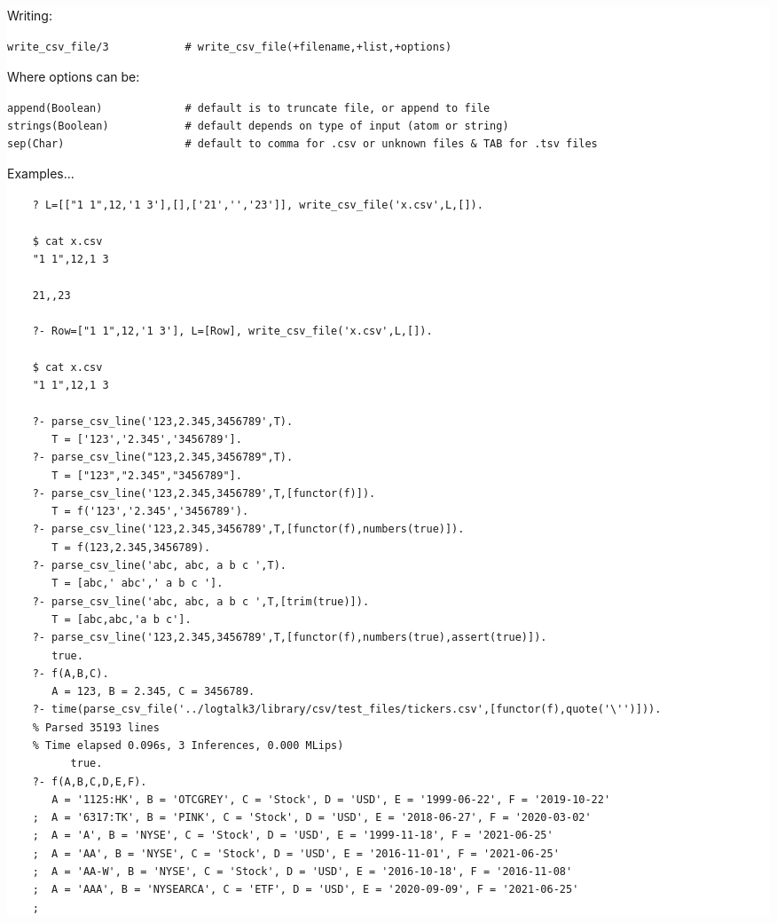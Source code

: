 Writing:

	write_csv_file/3			# write_csv_file(+filename,+list,+options)

Where options can be:

	append(Boolean)				# default is to truncate file, or append to file
	strings(Boolean)			# default depends on type of input (atom or string)
	sep(Char)					# default to comma for .csv or unknown files & TAB for .tsv files

Examples...

```console
	? L=[["1 1",12,'1 3'],[],['21','','23']], write_csv_file('x.csv',L,[]).

	$ cat x.csv
	"1 1",12,1 3

	21,,23

	?- Row=["1 1",12,'1 3'], L=[Row], write_csv_file('x.csv',L,[]).

	$ cat x.csv
	"1 1",12,1 3

	?- parse_csv_line('123,2.345,3456789',T).
	   T = ['123','2.345','3456789'].
	?- parse_csv_line("123,2.345,3456789",T).
	   T = ["123","2.345","3456789"].
	?- parse_csv_line('123,2.345,3456789',T,[functor(f)]).
	   T = f('123','2.345','3456789').
	?- parse_csv_line('123,2.345,3456789',T,[functor(f),numbers(true)]).
	   T = f(123,2.345,3456789).
	?- parse_csv_line('abc, abc, a b c ',T).
	   T = [abc,' abc',' a b c '].
	?- parse_csv_line('abc, abc, a b c ',T,[trim(true)]).
	   T = [abc,abc,'a b c'].
	?- parse_csv_line('123,2.345,3456789',T,[functor(f),numbers(true),assert(true)]).
	   true.
	?- f(A,B,C).
	   A = 123, B = 2.345, C = 3456789.
	?- time(parse_csv_file('../logtalk3/library/csv/test_files/tickers.csv',[functor(f),quote('\'')])).
	% Parsed 35193 lines
	% Time elapsed 0.096s, 3 Inferences, 0.000 MLips)
		  true.
	?- f(A,B,C,D,E,F).
	   A = '1125:HK', B = 'OTCGREY', C = 'Stock', D = 'USD', E = '1999-06-22', F = '2019-10-22'
	;  A = '6317:TK', B = 'PINK', C = 'Stock', D = 'USD', E = '2018-06-27', F = '2020-03-02'
	;  A = 'A', B = 'NYSE', C = 'Stock', D = 'USD', E = '1999-11-18', F = '2021-06-25'
	;  A = 'AA', B = 'NYSE', C = 'Stock', D = 'USD', E = '2016-11-01', F = '2021-06-25'
	;  A = 'AA-W', B = 'NYSE', C = 'Stock', D = 'USD', E = '2016-10-18', F = '2016-11-08'
	;  A = 'AAA', B = 'NYSEARCA', C = 'ETF', D = 'USD', E = '2020-09-09', F = '2021-06-25'
	;
```
